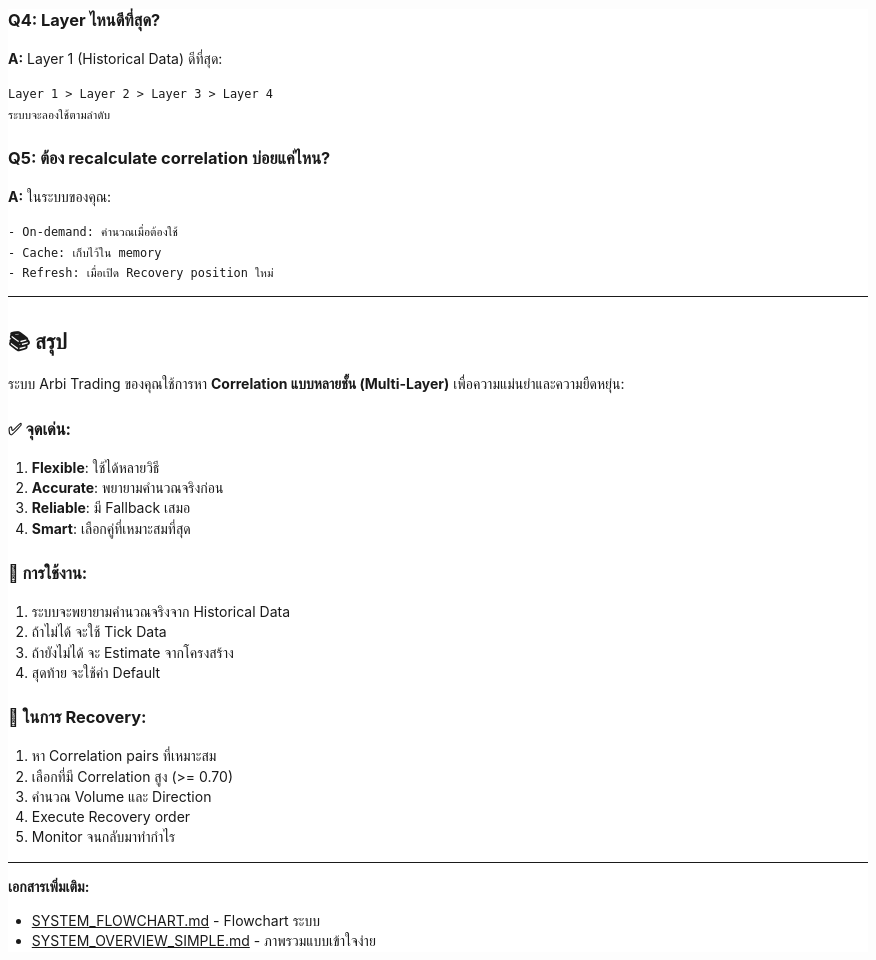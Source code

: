 ### Q4: Layer ไหนดีที่สุด?
**A:** Layer 1 (Historical Data) ดีที่สุด:
```
Layer 1 > Layer 2 > Layer 3 > Layer 4
ระบบจะลองใช้ตามลำดับ
```

### Q5: ต้อง recalculate correlation บ่อยแค่ไหน?
**A:** ในระบบของคุณ:
```
- On-demand: คำนวณเมื่อต้องใช้
- Cache: เก็บไว้ใน memory
- Refresh: เมื่อเปิด Recovery position ใหม่
```

---

## 📚 สรุป

ระบบ Arbi Trading ของคุณใช้การหา **Correlation แบบหลายชั้น (Multi-Layer)** เพื่อความแม่นยำและความยืดหยุ่น:

### ✅ จุดเด่น:
1. **Flexible**: ใช้ได้หลายวิธี
2. **Accurate**: พยายามคำนวณจริงก่อน
3. **Reliable**: มี Fallback เสมอ
4. **Smart**: เลือกคู่ที่เหมาะสมที่สุด

### 🎯 การใช้งาน:
1. ระบบจะพยายามคำนวณจริงจาก Historical Data
2. ถ้าไม่ได้ จะใช้ Tick Data
3. ถ้ายังไม่ได้ จะ Estimate จากโครงสร้าง
4. สุดท้าย จะใช้ค่า Default

### 🔄 ในการ Recovery:
1. หา Correlation pairs ที่เหมาะสม
2. เลือกที่มี Correlation สูง (>= 0.70)
3. คำนวณ Volume และ Direction
4. Execute Recovery order
5. Monitor จนกลับมาทำกำไร

---

**เอกสารเพิ่มเติม:**
- [SYSTEM_FLOWCHART.md](./SYSTEM_FLOWCHART.md) - Flowchart ระบบ
- [SYSTEM_OVERVIEW_SIMPLE.md](./SYSTEM_OVERVIEW_SIMPLE.md) - ภาพรวมแบบเข้าใจง่าย

